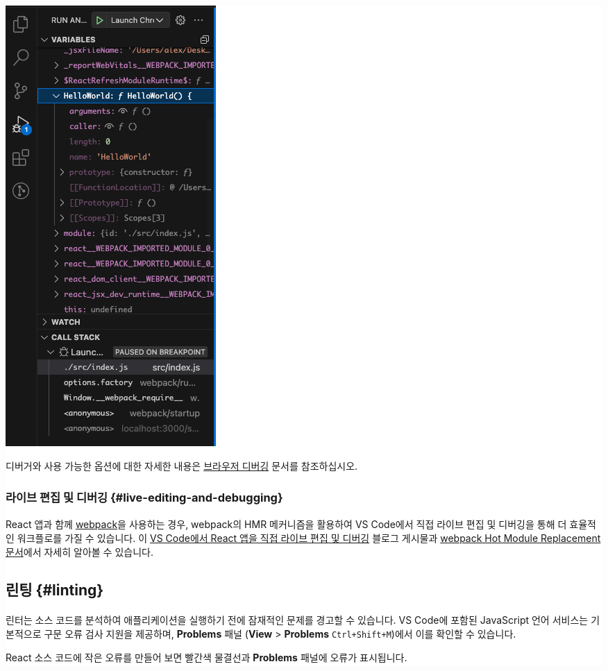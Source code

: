 ![Debug element variable](images/reactjs/debug-variable.png)

디버거와 사용 가능한 옵션에 대한 자세한 내용은 [브라우저 디버깅](/docs/nodejs/browser-debugging.md) 문서를 참조하십시오.

### 라이브 편집 및 디버깅 {#live-editing-and-debugging}

React 앱과 함께 [webpack](https://webpack.js.org/)을 사용하는 경우, webpack의 HMR 메커니즘을 활용하여 VS Code에서 직접 라이브 편집 및 디버깅을 통해 더 효율적인 워크플로를 가질 수 있습니다. 이 [VS Code에서 React 앱을 직접 라이브 편집 및 디버깅](https://medium.com/@auchenberg/live-edit-and-debug-your-react-apps-directly-from-vs-code-without-leaving-the-editor-3da489ed905f) 블로그 게시물과 [webpack Hot Module Replacement 문서](https://webpack.js.org/concepts/hot-module-replacement/)에서 자세히 알아볼 수 있습니다.

## 린팅 {#linting}

린터는 소스 코드를 분석하여 애플리케이션을 실행하기 전에 잠재적인 문제를 경고할 수 있습니다. VS Code에 포함된 JavaScript 언어 서비스는 기본적으로 구문 오류 검사 지원을 제공하며, **Problems** 패널 (**View** > **Problems** `Ctrl+Shift+M`)에서 이를 확인할 수 있습니다.

React 소스 코드에 작은 오류를 만들어 보면 빨간색 물결선과 **Problems** 패널에 오류가 표시됩니다.
